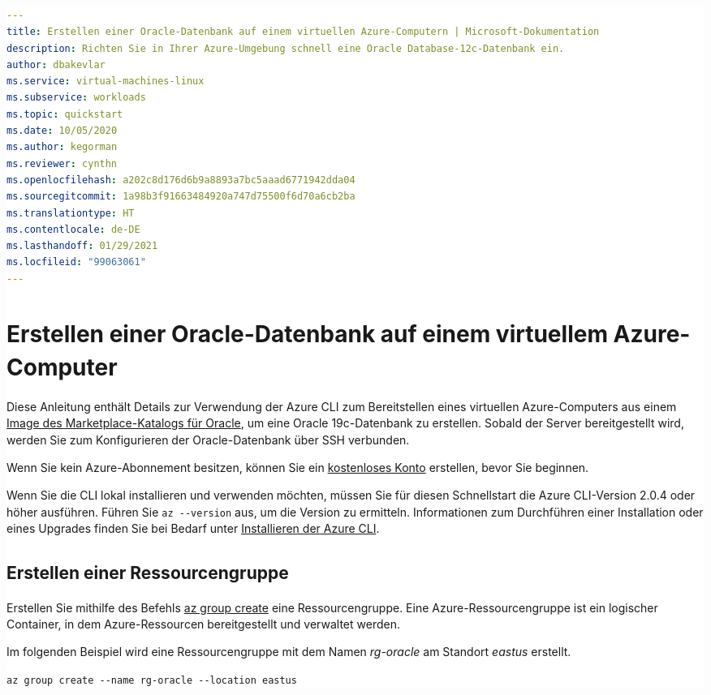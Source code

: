 ```yaml
---
title: Erstellen einer Oracle-Datenbank auf einem virtuellen Azure-Computern | Microsoft-Dokumentation
description: Richten Sie in Ihrer Azure-Umgebung schnell eine Oracle Database-12c-Datenbank ein.
author: dbakevlar
ms.service: virtual-machines-linux
ms.subservice: workloads
ms.topic: quickstart
ms.date: 10/05/2020
ms.author: kegorman
ms.reviewer: cynthn
ms.openlocfilehash: a202c8d176d6b9a8893a7bc5aaad6771942dda04
ms.sourcegitcommit: 1a98b3f91663484920a747d75500f6d70a6cb2ba
ms.translationtype: HT
ms.contentlocale: de-DE
ms.lasthandoff: 01/29/2021
ms.locfileid: "99063061"
---
```

# <a name="create-an-oracle-database-in-an-azure-vm"></a>Erstellen einer Oracle-Datenbank auf einem virtuellem Azure-Computer

Diese Anleitung enthält Details zur Verwendung der Azure CLI zum Bereitstellen eines virtuellen Azure-Computers aus einem [Image des Marketplace-Katalogs für Oracle](https://azuremarketplace.microsoft.com/marketplace/apps/Oracle.OracleDatabase12102EnterpriseEdition?tab=Overview), um eine Oracle 19c-Datenbank zu erstellen. Sobald der Server bereitgestellt wird, werden Sie zum Konfigurieren der Oracle-Datenbank über SSH verbunden. 

Wenn Sie kein Azure-Abonnement besitzen, können Sie ein [kostenloses Konto](https://azure.microsoft.com/free/?WT.mc_id=A261C142F) erstellen, bevor Sie beginnen.

Wenn Sie die CLI lokal installieren und verwenden möchten, müssen Sie für diesen Schnellstart die Azure CLI-Version 2.0.4 oder höher ausführen. Führen Sie `az --version` aus, um die Version zu ermitteln. Informationen zum Durchführen einer Installation oder eines Upgrades finden Sie bei Bedarf unter [Installieren der Azure CLI]( /cli/azure/install-azure-cli).

## <a name="create-a-resource-group"></a>Erstellen einer Ressourcengruppe

Erstellen Sie mithilfe des Befehls [az group create](/cli/azure/group) eine Ressourcengruppe. Eine Azure-Ressourcengruppe ist ein logischer Container, in dem Azure-Ressourcen bereitgestellt und verwaltet werden. 

Im folgenden Beispiel wird eine Ressourcengruppe mit dem Namen *rg-oracle* am Standort *eastus* erstellt.

```azurecli-interactive
az group create --name rg-oracle --location eastus
```
